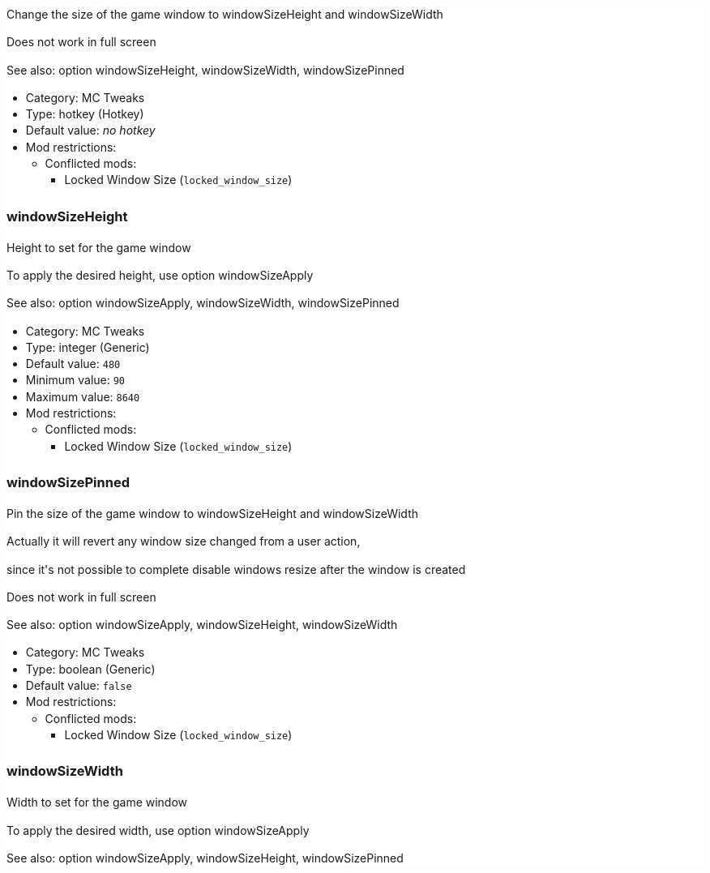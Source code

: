 Change the size of the game window to windowSizeHeight and windowSizeWidth

Does not work in full screen

See also: option windowSizeHeight, windowSizeWidth, windowSizePinned

- Category: MC Tweaks
- Type: hotkey (Hotkey)
- Default value: *no hotkey*
- Mod restrictions:
  - Conflicted mods:
    - Locked Window Size (`locked_window_size`)


### windowSizeHeight

Height to set for the game window

To apply the desired height, use option windowSizeApply

See also: option windowSizeApply, windowSizeWidth, windowSizePinned

- Category: MC Tweaks
- Type: integer (Generic)
- Default value: `480`
- Minimum value: `90`
- Maximum value: `8640`
- Mod restrictions:
  - Conflicted mods:
    - Locked Window Size (`locked_window_size`)


### windowSizePinned

Pin the size of the game window to windowSizeHeight and windowSizeWidth

Actually it will revert any window size changed from a user action,

since it's not possible to complete disable windows resize after the window is created

Does not work in full screen

See also: option windowSizeApply, windowSizeHeight, windowSizeWidth

- Category: MC Tweaks
- Type: boolean (Generic)
- Default value: `false`
- Mod restrictions:
  - Conflicted mods:
    - Locked Window Size (`locked_window_size`)


### windowSizeWidth

Width to set for the game window

To apply the desired width, use option windowSizeApply

See also: option windowSizeApply, windowSizeHeight, windowSizePinned
